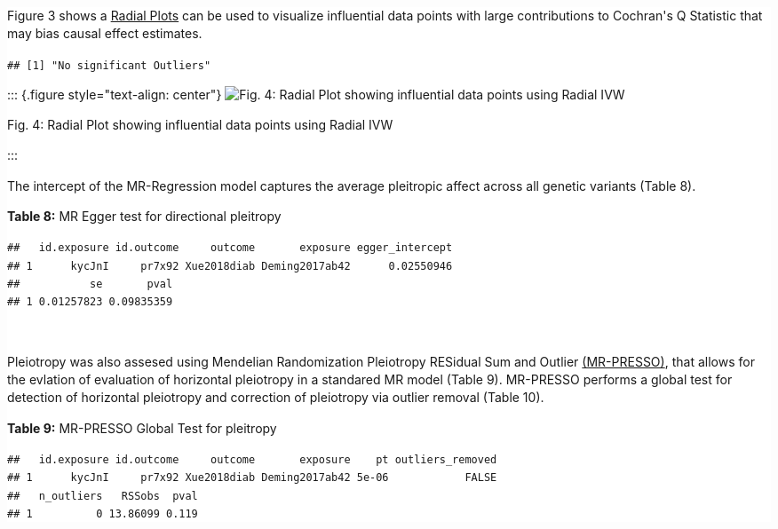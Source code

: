 Figure 3 shows a [Radial Plots](https://github.com/WSpiller/RadialMR)
can be used to visualize influential data points with large
contributions to Cochran's Q Statistic that may bias causal effect
estimates.

    ## [1] "No significant Outliers"

::: {.figure style="text-align: center"}
<img src="/sc/arion/projects/LOAD/shea/Projects/MR_ADPhenome/results/MR_ADbidir/Deming2017ab42/Xue2018diab/mr_report_files/figure-markdown/Radial_Plot-1.png" alt="Fig. 4: Radial Plot showing influential data points using Radial IVW"  />
<p class="caption">
Fig. 4: Radial Plot showing influential data points using Radial IVW
</p>
:::

<br>

The intercept of the MR-Regression model captures the average pleitropic
affect across all genetic variants (Table 8). <br>

**Table 8:** MR Egger test for directional pleitropy

    ##   id.exposure id.outcome     outcome       exposure egger_intercept
    ## 1      kycJnI     pr7x92 Xue2018diab Deming2017ab42      0.02550946
    ##           se       pval
    ## 1 0.01257823 0.09835359

<br>

Pleiotropy was also assesed using Mendelian Randomization Pleiotropy
RESidual Sum and Outlier
[(MR-PRESSO)](https://doi.org/10.1038/s41588-018-0099-7), that allows
for the evlation of evaluation of horizontal pleiotropy in a standared
MR model (Table 9). MR-PRESSO performs a global test for detection of
horizontal pleiotropy and correction of pleiotropy via outlier removal
(Table 10). <br>

**Table 9:** MR-PRESSO Global Test for pleitropy

    ##   id.exposure id.outcome     outcome       exposure    pt outliers_removed
    ## 1      kycJnI     pr7x92 Xue2018diab Deming2017ab42 5e-06            FALSE
    ##   n_outliers   RSSobs  pval
    ## 1          0 13.86099 0.119

